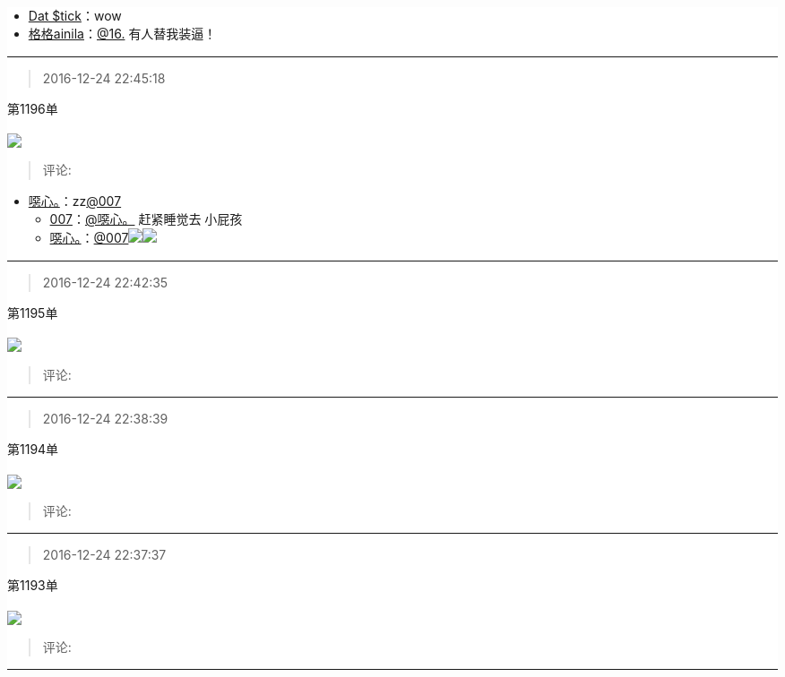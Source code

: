 *  [Dat $tick](https://user.qzone.qq.com/3145669575)：wow
*  [格格ainila](https://user.qzone.qq.com/1454765292)：[@16.](https://user.qzone.qq.com/1047940364)   有人替我装逼！

---
> 2016-12-24 22:45:18

第1196单
<div style="width: 800px;" >
<img src="images/37e1ddfb-968b-4ba6-80b9-1c81e711702c.jpg" width="200px" align="center" />
</div>


> 评论:

*  [噁心。](https://user.qzone.qq.com/2606299459)：zz[@007](https://user.qzone.qq.com/1450464701)
	* [007](https://user.qzone.qq.com/1450464701)：[@噁心。](https://user.qzone.qq.com/2606299459) 赶紧睡觉去 小屁孩
	* [噁心。](https://user.qzone.qq.com/2606299459)：[@007](https://user.qzone.qq.com/1450464701)![](http://qzonestyle.gtimg.cn/qzone/em/e155.gif)![](http://qzonestyle.gtimg.cn/qzone/em/e155.gif)

---
> 2016-12-24 22:42:35

第1195单
<div style="width: 800px;" >
<img src="images/b58d79a4-f290-141f-97a6-912b489bc044.jpg" width="200px" align="center" />
</div>


> 评论:


---
> 2016-12-24 22:38:39

第1194单
<div style="width: 800px;" >
<img src="images/c1b2b315-711e-a285-8c21-314bbc46ef8f.jpg" width="200px" align="center" />
</div>


> 评论:


---
> 2016-12-24 22:37:37

第1193单
<div style="width: 800px;" >
<img src="images/63781e20-eaaf-4572-5f34-77e7e728a358.jpg" width="200px" align="center" />
</div>


> 评论:


---